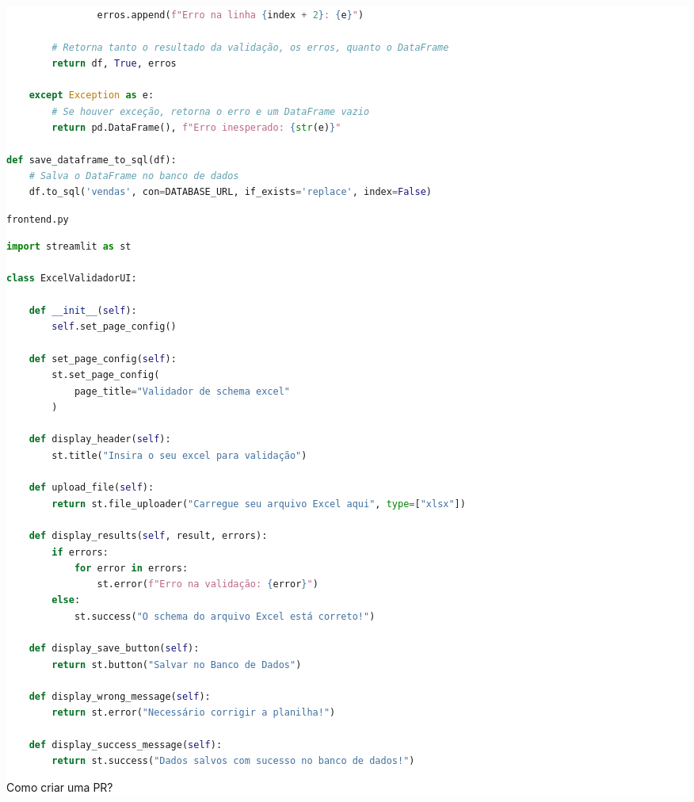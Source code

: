 ```python
                erros.append(f"Erro na linha {index + 2}: {e}")

        # Retorna tanto o resultado da validação, os erros, quanto o DataFrame
        return df, True, erros

    except Exception as e:
        # Se houver exceção, retorna o erro e um DataFrame vazio
        return pd.DataFrame(), f"Erro inesperado: {str(e)}"
    
def save_dataframe_to_sql(df):
    # Salva o DataFrame no banco de dados
    df.to_sql('vendas', con=DATABASE_URL, if_exists='replace', index=False)
```

`frontend.py`
```python
import streamlit as st

class ExcelValidadorUI:

    def __init__(self):
        self.set_page_config()

    def set_page_config(self):
        st.set_page_config(
            page_title="Validador de schema excel"
        )

    def display_header(self):
        st.title("Insira o seu excel para validação")

    def upload_file(self):
        return st.file_uploader("Carregue seu arquivo Excel aqui", type=["xlsx"])

    def display_results(self, result, errors):
        if errors:
            for error in errors:
                st.error(f"Erro na validação: {error}")
        else:
            st.success("O schema do arquivo Excel está correto!")

    def display_save_button(self):
        return st.button("Salvar no Banco de Dados")

    def display_wrong_message(self):
        return st.error("Necessário corrigir a planilha!")
    
    def display_success_message(self):
        return st.success("Dados salvos com sucesso no banco de dados!")
```

Como criar uma PR?
